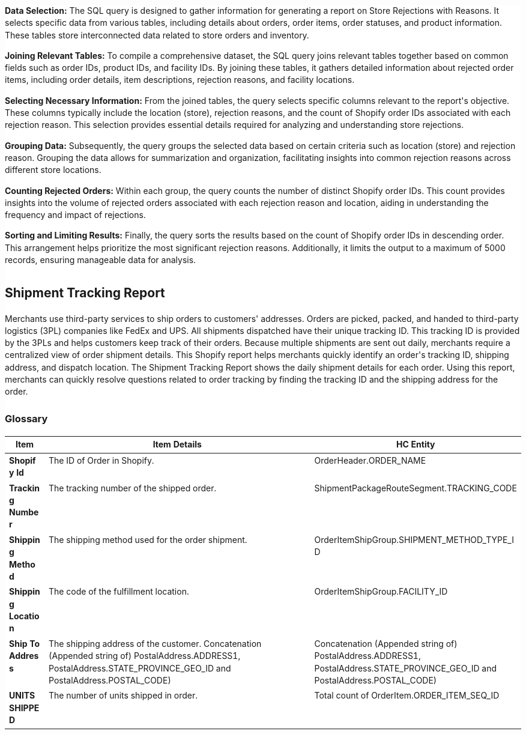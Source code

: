 **Data Selection:** The SQL query is designed to gather information for generating a report on Store Rejections with Reasons. It selects specific data from various tables, including details about orders, order items, order statuses, and product information. These tables store interconnected data related to store orders and inventory.

**Joining Relevant Tables:** To compile a comprehensive dataset, the SQL query joins relevant tables together based on common fields such as order IDs, product IDs, and facility IDs. By joining these tables, it gathers detailed information about rejected order items, including order details, item descriptions, rejection reasons, and facility locations.

**Selecting Necessary Information:** From the joined tables, the query selects specific columns relevant to the report's objective. These columns typically include the location (store), rejection reasons, and the count of Shopify order IDs associated with each rejection reason. This selection provides essential details required for analyzing and understanding store rejections.

**Grouping Data:** Subsequently, the query groups the selected data based on certain criteria such as location (store) and rejection reason. Grouping the data allows for summarization and organization, facilitating insights into common rejection reasons across different store locations.

**Counting Rejected Orders:** Within each group, the query counts the number of distinct Shopify order IDs. This count provides insights into the volume of rejected orders associated with each rejection reason and location, aiding in understanding the frequency and impact of rejections.

**Sorting and Limiting Results:** Finally, the query sorts the results based on the count of Shopify order IDs in descending order. This arrangement helps prioritize the most significant rejection reasons. Additionally, it limits the output to a maximum of 5000 records, ensuring manageable data for analysis.

## Shipment Tracking Report

Merchants use third-party services to ship orders to customers' addresses. Orders are picked, packed, and handed to third-party logistics (3PL) companies like FedEx and UPS. All shipments dispatched have their unique tracking ID. This tracking ID is provided by the 3PLs and helps customers keep track of their orders. Because multiple shipments are sent out daily, merchants require a centralized view of order shipment details. This Shopify report helps merchants quickly identify an order's tracking ID, shipping address, and dispatch location. The Shipment Tracking Report shows the daily shipment details for each order. Using this report, merchants can quickly resolve questions related to order tracking by finding the tracking ID and the shipping address for the order.

### Glossary

| Item                  | Item Details                                                                                                                                                            | HC Entity                                                                                                                         |
| --------------------- | ----------------------------------------------------------------------------------------------------------------------------------------------------------------------- | --------------------------------------------------------------------------------------------------------------------------------- |
| **Shopify Id**        | The ID of Order in Shopify.                                                                                                                                             | OrderHeader.ORDER\_NAME                                                                                                           |
| **Tracking Number**   | The tracking number of the shipped order.                                                                                                                               | ShipmentPackageRouteSegment.TRACKING\_CODE                                                                                        |
| **Shipping Method**   | The shipping method used for the order shipment.                                                                                                                        | OrderItemShipGroup.SHIPMENT\_METHOD\_TYPE\_ID                                                                                     |
| **Shipping Location** | The code of the fulfillment location.                                                                                                                                   | OrderItemShipGroup.FACILITY\_ID                                                                                                   |
| **Ship To Address**   | The shipping address of the customer. Concatenation (Appended string of) PostalAddress.ADDRESS1, PostalAddress.STATE\_PROVINCE\_GEO\_ID and PostalAddress.POSTAL\_CODE) | Concatenation (Appended string of) PostalAddress.ADDRESS1, PostalAddress.STATE\_PROVINCE\_GEO\_ID and PostalAddress.POSTAL\_CODE) |
| **UNITS SHIPPED**     | The number of units shipped in order.                                                                                                                                   | Total count of OrderItem.ORDER\_ITEM\_SEQ\_ID                                                                                     |

